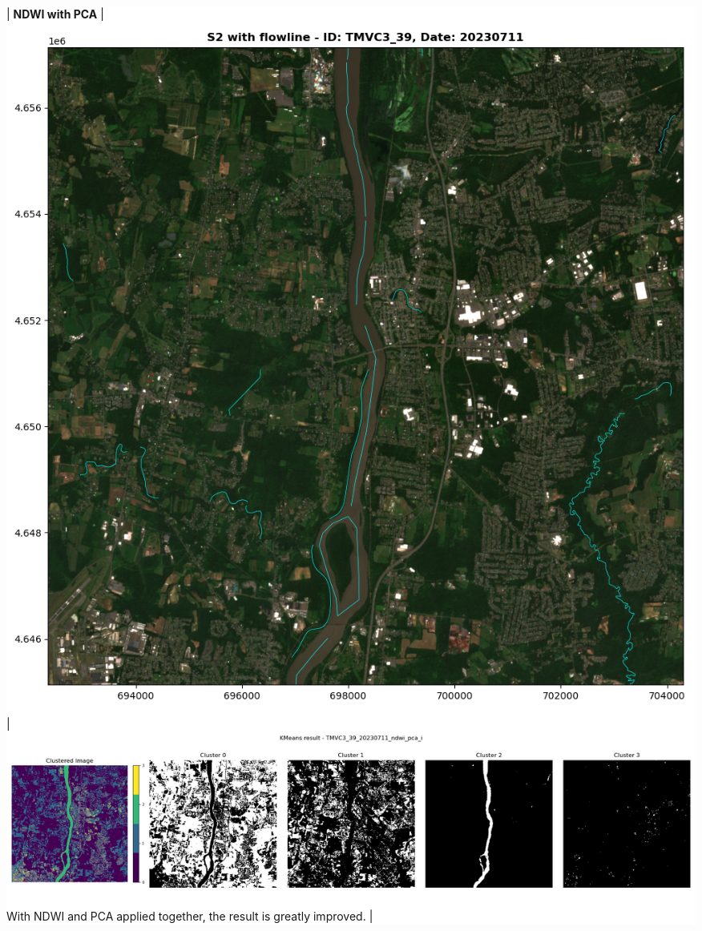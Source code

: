 | **NDWI with PCA** | <img src="figs/s2/TMVC3_39_20230711_s2_flowline.png"> | <img src="figs/kmeans_ndwi_pca/TMVC3_39_20230711_ndwi_pca_i.png"><br> With NDWI and PCA applied together, the result is greatly improved. |
